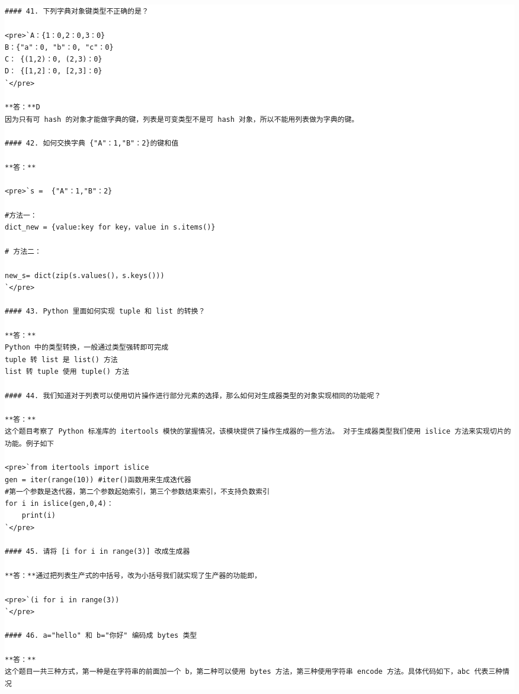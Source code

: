     #### 41. 下列字典对象键类型不正确的是？

    <pre>`A：{1：0,2：0,3：0}
    B：{"a"：0, "b"：0, "c"：0}
    C： {(1,2)：0, (2,3)：0}
    D： {[1,2]：0, [2,3]：0}
    `</pre>

    **答：**D
    因为只有可 hash 的对象才能做字典的键，列表是可变类型不是可 hash 对象，所以不能用列表做为字典的键。

    #### 42. 如何交换字典 {"A"：1,"B"：2}的键和值

    **答：**

    <pre>`s =  {"A"：1,"B"：2}

    #方法一：
    dict_new = {value:key for key，value in s.items()}

    # 方法二：

    new_s= dict(zip(s.values()，s.keys()))
    `</pre>

    #### 43. Python 里面如何实现 tuple 和 list 的转换？

    **答：**
    Python 中的类型转换，一般通过类型强转即可完成
    tuple 转 list 是 list() 方法
    list 转 tuple 使用 tuple() 方法

    #### 44. 我们知道对于列表可以使用切片操作进行部分元素的选择，那么如何对生成器类型的对象实现相同的功能呢？

    **答：**
    这个题目考察了 Python 标准库的 itertools 模快的掌握情况，该模块提供了操作生成器的一些方法。 对于生成器类型我们使用 islice 方法来实现切片的功能。例子如下

    <pre>`from itertools import islice
    gen = iter(range(10)) #iter()函数用来生成迭代器
    #第一个参数是迭代器，第二个参数起始索引，第三个参数结束索引，不支持负数索引
    for i in islice(gen,0,4)： 
        print(i)
    `</pre>

    #### 45. 请将 [i for i in range(3)] 改成生成器

    **答：**通过把列表生产式的中括号，改为小括号我们就实现了生产器的功能即，

    <pre>`(i for i in range(3))
    `</pre>

    #### 46. a="hello" 和 b="你好" 编码成 bytes 类型

    **答：**
    这个题目一共三种方式，第一种是在字符串的前面加一个 b，第二种可以使用 bytes 方法，第三种使用字符串 encode 方法。具体代码如下，abc 代表三种情况
